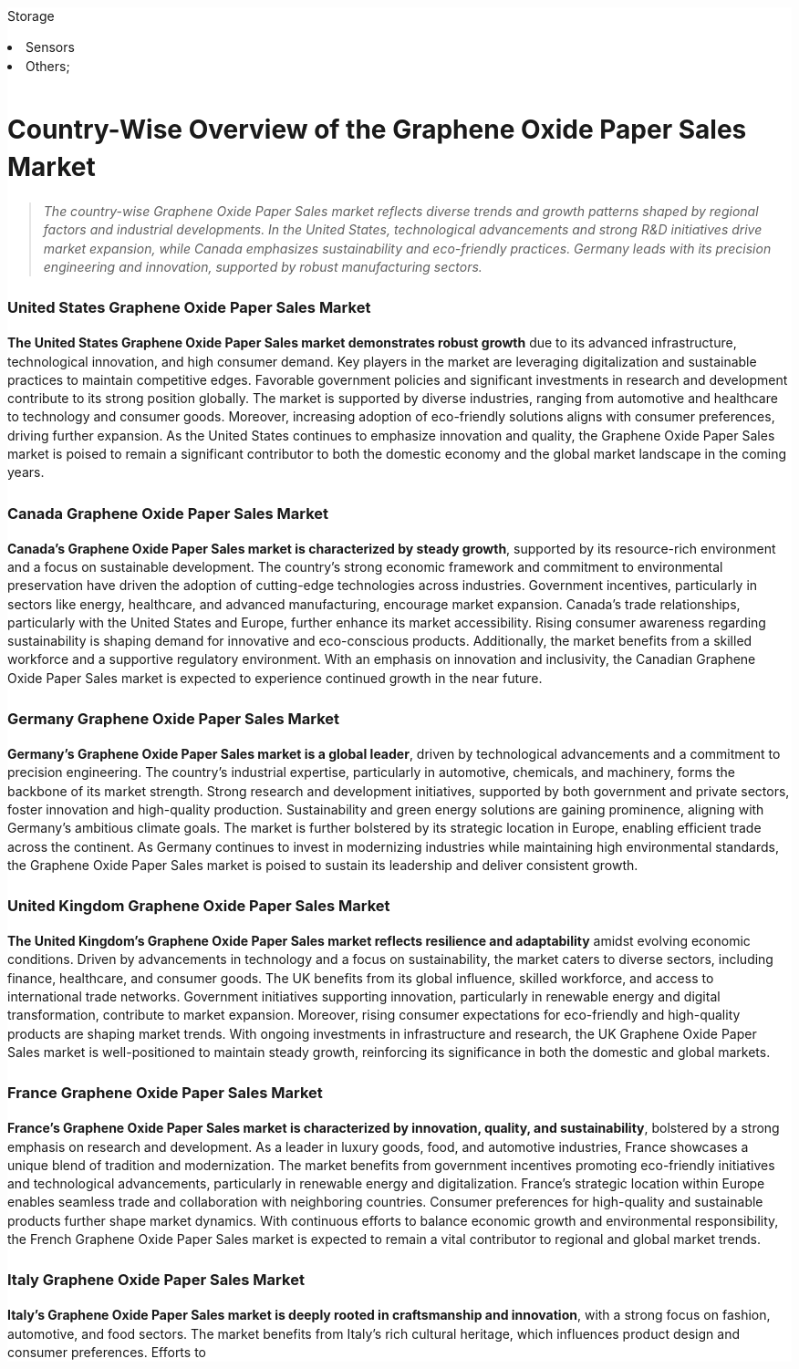 Storage</li><li>Sensors</li><li>Others;</li></ul><h1><span class="">Country-Wise Overview of the Graphene Oxide Paper Sales Market<br /></span></h1><blockquote><p><em><span class="">The country-wise Graphene Oxide Paper Sales market reflects diverse trends and growth patterns shaped by regional factors and industrial developments. In the United States, technological advancements and strong R&amp;D initiatives drive market expansion, while Canada emphasizes sustainability and eco-friendly practices. Germany leads with its precision engineering and innovation, supported by robust manufacturing sectors.</span></em></p></blockquote><h3><strong>United States Graphene Oxide Paper Sales Market</strong></h3><p><strong>The United States Graphene Oxide Paper Sales market demonstrates robust growth</strong> due to its advanced infrastructure, technological innovation, and high consumer demand. Key players in the market are leveraging digitalization and sustainable practices to maintain competitive edges. Favorable government policies and significant investments in research and development contribute to its strong position globally. The market is supported by diverse industries, ranging from automotive and healthcare to technology and consumer goods. Moreover, increasing adoption of eco-friendly solutions aligns with consumer preferences, driving further expansion. As the United States continues to emphasize innovation and quality, the Graphene Oxide Paper Sales market is poised to remain a significant contributor to both the domestic economy and the global market landscape in the coming years.</p><h3><strong>Canada Graphene Oxide Paper Sales Market</strong></h3><p><strong>Canada&rsquo;s Graphene Oxide Paper Sales market is characterized by steady growth</strong>, supported by its resource-rich environment and a focus on sustainable development. The country&rsquo;s strong economic framework and commitment to environmental preservation have driven the adoption of cutting-edge technologies across industries. Government incentives, particularly in sectors like energy, healthcare, and advanced manufacturing, encourage market expansion. Canada&rsquo;s trade relationships, particularly with the United States and Europe, further enhance its market accessibility. Rising consumer awareness regarding sustainability is shaping demand for innovative and eco-conscious products. Additionally, the market benefits from a skilled workforce and a supportive regulatory environment. With an emphasis on innovation and inclusivity, the Canadian Graphene Oxide Paper Sales market is expected to experience continued growth in the near future.</p><h3><strong>Germany Graphene Oxide Paper Sales Market</strong></h3><p><strong>Germany&rsquo;s Graphene Oxide Paper Sales market is a global leader</strong>, driven by technological advancements and a commitment to precision engineering. The country&rsquo;s industrial expertise, particularly in automotive, chemicals, and machinery, forms the backbone of its market strength. Strong research and development initiatives, supported by both government and private sectors, foster innovation and high-quality production. Sustainability and green energy solutions are gaining prominence, aligning with Germany&rsquo;s ambitious climate goals. The market is further bolstered by its strategic location in Europe, enabling efficient trade across the continent. As Germany continues to invest in modernizing industries while maintaining high environmental standards, the Graphene Oxide Paper Sales market is poised to sustain its leadership and deliver consistent growth.</p><h3><strong>United Kingdom Graphene Oxide Paper Sales Market</strong></h3><p><strong>The United Kingdom&rsquo;s Graphene Oxide Paper Sales market reflects resilience and adaptability</strong> amidst evolving economic conditions. Driven by advancements in technology and a focus on sustainability, the market caters to diverse sectors, including finance, healthcare, and consumer goods. The UK benefits from its global influence, skilled workforce, and access to international trade networks. Government initiatives supporting innovation, particularly in renewable energy and digital transformation, contribute to market expansion. Moreover, rising consumer expectations for eco-friendly and high-quality products are shaping market trends. With ongoing investments in infrastructure and research, the UK Graphene Oxide Paper Sales market is well-positioned to maintain steady growth, reinforcing its significance in both the domestic and global markets.</p><h3><strong>France Graphene Oxide Paper Sales Market</strong></h3><p><strong>France&rsquo;s Graphene Oxide Paper Sales market is characterized by innovation, quality, and sustainability</strong>, bolstered by a strong emphasis on research and development. As a leader in luxury goods, food, and automotive industries, France showcases a unique blend of tradition and modernization. The market benefits from government incentives promoting eco-friendly initiatives and technological advancements, particularly in renewable energy and digitalization. France&rsquo;s strategic location within Europe enables seamless trade and collaboration with neighboring countries. Consumer preferences for high-quality and sustainable products further shape market dynamics. With continuous efforts to balance economic growth and environmental responsibility, the French Graphene Oxide Paper Sales market is expected to remain a vital contributor to regional and global market trends.</p><h3><strong>Italy Graphene Oxide Paper Sales Market</strong></h3><p><strong>Italy&rsquo;s Graphene Oxide Paper Sales market is deeply rooted in craftsmanship and innovation</strong>, with a strong focus on fashion, automotive, and food sectors. The market benefits from Italy&rsquo;s rich cultural heritage, which influences product design and consumer preferences. Efforts to